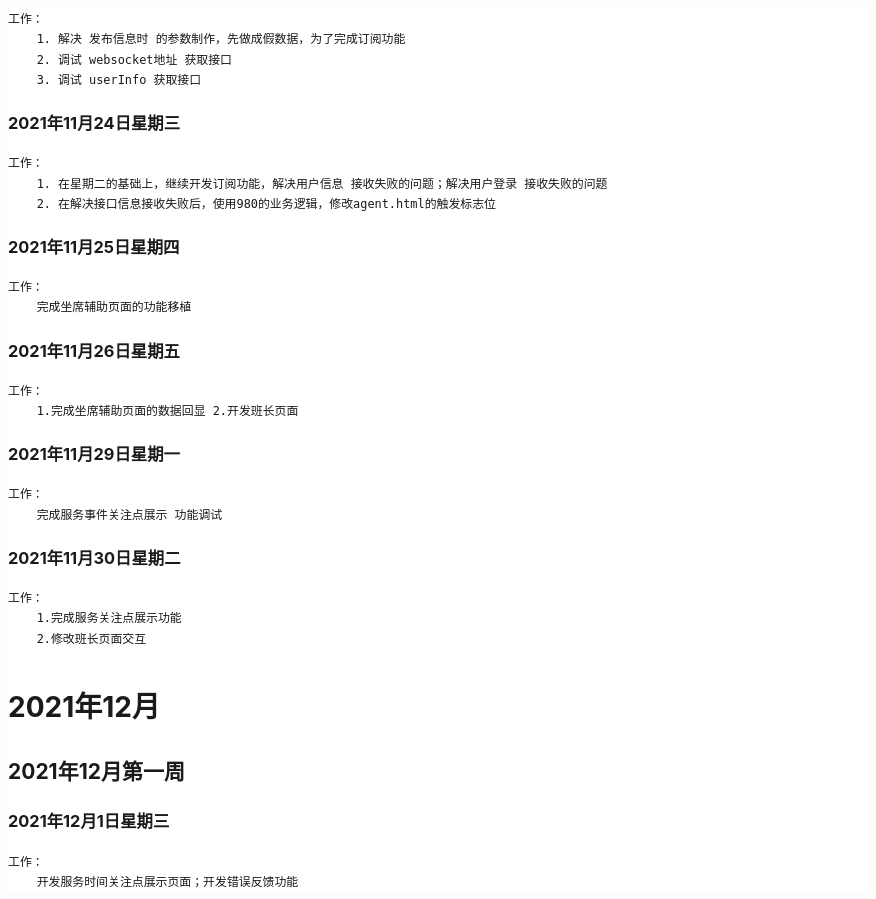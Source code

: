 ```txt
工作：
	1. 解决 发布信息时 的参数制作，先做成假数据，为了完成订阅功能
	2. 调试 websocket地址 获取接口
	3. 调试 userInfo 获取接口
```

### 2021年11月24日星期三

```txt
工作：
	1. 在星期二的基础上，继续开发订阅功能，解决用户信息 接收失败的问题；解决用户登录 接收失败的问题
	2. 在解决接口信息接收失败后，使用980的业务逻辑，修改agent.html的触发标志位
```

### 2021年11月25日星期四

```txt
工作：
	完成坐席辅助页面的功能移植
```

### 2021年11月26日星期五

```txt
工作：
	1.完成坐席辅助页面的数据回显 2.开发班长页面
```

### 2021年11月29日星期一

```txt
工作：
	完成服务事件关注点展示 功能调试
```

### 2021年11月30日星期二

```txt
工作：
	1.完成服务关注点展示功能 
	2.修改班长页面交互
```





# 2021年12月

## 2021年12月第一周

### 2021年12月1日星期三

```txt
工作：
	开发服务时间关注点展示页面；开发错误反馈功能
```
